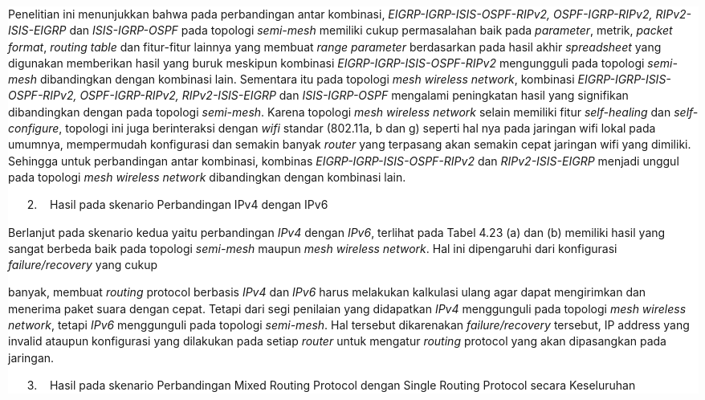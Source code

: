 <p><span class="font3">Penelitian ini menunjukkan bahwa pada perbandingan antar kombinasi, </span><span class="font3" style="font-style:italic;">EIGRP-IGRP-ISIS-OSPF-RIPv2, OSPF-IGRP-RIPv2, RIPv2-ISIS-EIGRP</span><span class="font3"> dan </span><span class="font3" style="font-style:italic;">ISIS-IGRP-OSPF</span><span class="font3"> pada topologi </span><span class="font3" style="font-style:italic;">semi-mesh</span><span class="font3"> memiliki cukup permasalahan baik pada </span><span class="font3" style="font-style:italic;">parameter</span><span class="font3">, metrik, </span><span class="font3" style="font-style:italic;">packet format</span><span class="font3">, </span><span class="font3" style="font-style:italic;">routing table</span><span class="font3"> dan fitur-fitur lainnya yang membuat </span><span class="font3" style="font-style:italic;">range parameter</span><span class="font3"> berdasarkan pada hasil akhir </span><span class="font3" style="font-style:italic;">spreadsheet</span><span class="font3"> yang digunakan memberikan hasil yang buruk meskipun kombinasi </span><span class="font3" style="font-style:italic;">EIGRP-IGRP-ISIS-OSPF-RIPv2</span><span class="font3"> mengungguli pada topologi </span><span class="font3" style="font-style:italic;">semi-mesh</span><span class="font3"> dibandingkan dengan kombinasi lain. Sementara itu pada topologi </span><span class="font3" style="font-style:italic;">mesh wireless network</span><span class="font3">, kombinasi </span><span class="font3" style="font-style:italic;">EIGRP-IGRP-ISIS-OSPF-RIPv2, OSPF-IGRP-RIPv2, RIPv2-ISIS-EIGRP</span><span class="font3"> dan </span><span class="font3" style="font-style:italic;">ISIS-IGRP-OSPF</span><span class="font3"> mengalami peningkatan hasil yang signifikan dibandingkan dengan pada topologi </span><span class="font3" style="font-style:italic;">semi-mesh</span><span class="font3">. Karena topologi </span><span class="font3" style="font-style:italic;">mesh wireless network</span><span class="font3"> selain memiliki fitur </span><span class="font3" style="font-style:italic;">self-healing</span><span class="font3"> dan </span><span class="font3" style="font-style:italic;">self-configure</span><span class="font3">, topologi ini juga berinteraksi dengan </span><span class="font3" style="font-style:italic;">wifi</span><span class="font3"> standar (802.11a, b dan g) seperti hal nya pada jaringan wifi lokal pada umumnya, mempermudah konfigurasi dan semakin banyak </span><span class="font3" style="font-style:italic;">router</span><span class="font3"> yang terpasang akan semakin cepat jaringan wifi yang dimiliki. Sehingga untuk perbandingan antar kombinasi, kombinas </span><span class="font3" style="font-style:italic;">EIGRP-IGRP-ISIS-OSPF-RIPv2</span><span class="font3"> dan </span><span class="font3" style="font-style:italic;">RIPv2-ISIS-EIGRP</span><span class="font3"> menjadi unggul pada topologi </span><span class="font3" style="font-style:italic;">mesh wireless network</span><span class="font3"> dibandingkan dengan kombinasi lain.</span></p>
<ul style="list-style:none;"><li>
<p><span class="font3">2. &nbsp;&nbsp;&nbsp;Hasil pada skenario Perbandingan IPv4 dengan IPv6</span></p></li></ul>
<p><span class="font3">Berlanjut pada skenario kedua yaitu perbandingan </span><span class="font3" style="font-style:italic;">IPv4</span><span class="font3"> dengan </span><span class="font3" style="font-style:italic;">IPv6</span><span class="font3">, terlihat pada Tabel 4.23 (a) dan (b) memiliki hasil yang sangat berbeda baik pada topologi </span><span class="font3" style="font-style:italic;">semi-mesh</span><span class="font3"> maupun </span><span class="font3" style="font-style:italic;">mesh wireless network</span><span class="font3">. Hal ini dipengaruhi dari konfigurasi </span><span class="font3" style="font-style:italic;">failure/recovery</span><span class="font3"> yang cukup</span></p>
<p><span class="font3">banyak, membuat </span><span class="font3" style="font-style:italic;">routing</span><span class="font3"> protocol berbasis </span><span class="font3" style="font-style:italic;">IPv4</span><span class="font3"> dan </span><span class="font3" style="font-style:italic;">IPv6</span><span class="font3"> harus melakukan kalkulasi ulang agar dapat mengirimkan dan menerima paket suara dengan cepat. Tetapi dari segi penilaian yang didapatkan </span><span class="font3" style="font-style:italic;">IPv4</span><span class="font3"> menggunguli pada topologi </span><span class="font3" style="font-style:italic;">mesh wireless network</span><span class="font3">, tetapi </span><span class="font3" style="font-style:italic;">IPv6</span><span class="font3"> menggunguli pada topologi </span><span class="font3" style="font-style:italic;">semi-mesh</span><span class="font3">. Hal tersebut dikarenakan </span><span class="font3" style="font-style:italic;">failure/recovery </span><span class="font3">tersebut, IP address yang invalid ataupun konfigurasi yang dilakukan pada setiap </span><span class="font3" style="font-style:italic;">router </span><span class="font3">untuk mengatur </span><span class="font3" style="font-style:italic;">routing</span><span class="font3"> protocol yang akan dipasangkan pada jaringan.</span></p>
<ul style="list-style:none;"><li>
<p><span class="font3">3. &nbsp;&nbsp;&nbsp;Hasil pada skenario Perbandingan Mixed Routing Protocol dengan Single Routing Protocol secara Keseluruhan</span></p></li></ul>
